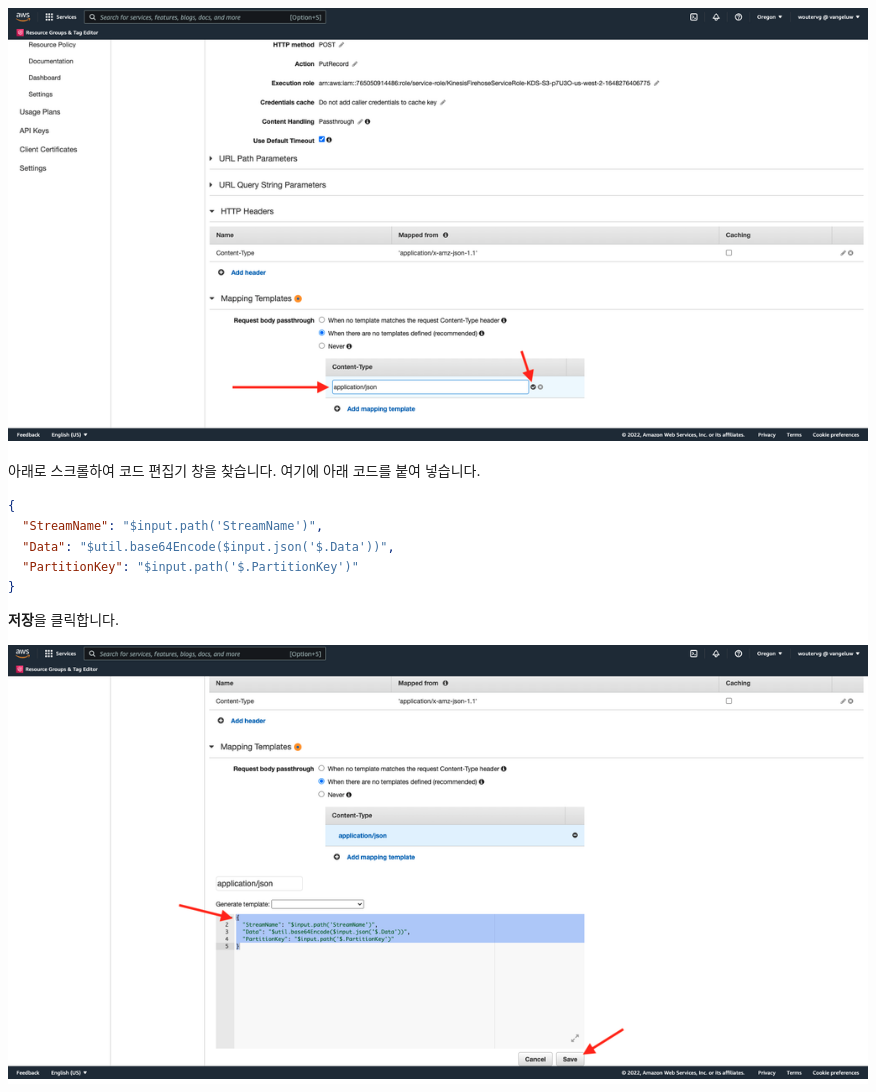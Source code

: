 ![ETL](./images/kinesis32.png)

아래로 스크롤하여 코드 편집기 창을 찾습니다. 여기에 아래 코드를 붙여 넣습니다.

```json
{
  "StreamName": "$input.path('StreamName')",
  "Data": "$util.base64Encode($input.json('$.Data'))",
  "PartitionKey": "$input.path('$.PartitionKey')"
}
```

**저장**&#x200B;을 클릭합니다.

![ETL](./images/kinesis33.png)
